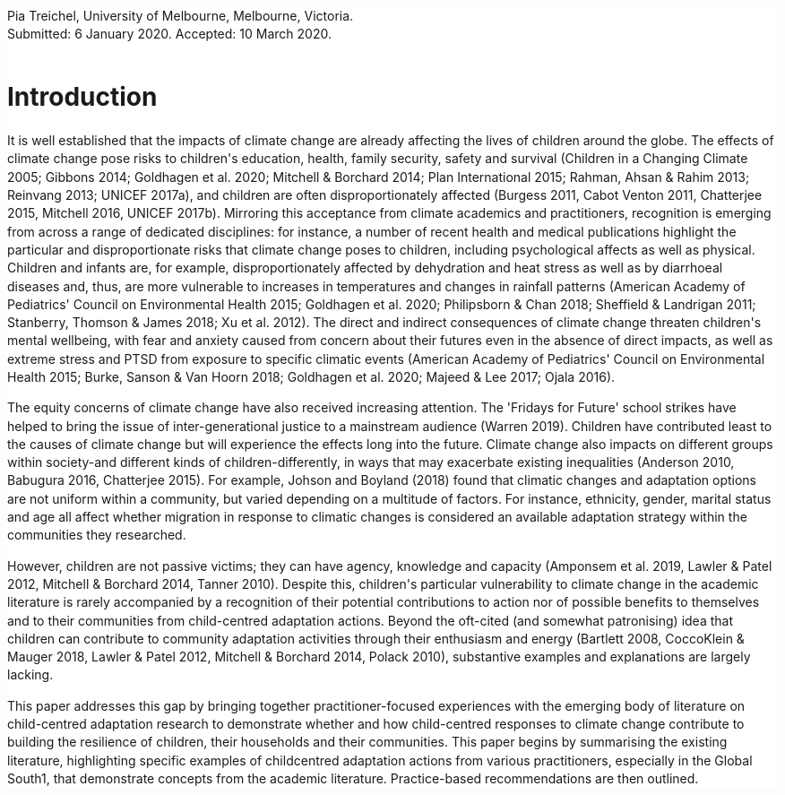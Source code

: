 Pia Treichel, University of Melbourne, Melbourne, Victoria.   
Submitted: 6 January 2020. Accepted: 10 March 2020.

# Introduction

It is well established that the impacts of climate change are already affecting the lives of children around the globe. The effects of climate change pose risks to children's education, health, family security, safety and survival (Children in a Changing Climate 2005; Gibbons 2014; Goldhagen et al. 2020; Mitchell & Borchard 2014; Plan International 2015; Rahman, Ahsan & Rahim 2013; Reinvang 2013; UNICEF 2017a), and children are often disproportionately affected (Burgess 2011, Cabot Venton 2011, Chatterjee 2015, Mitchell 2016, UNICEF 2017b). Mirroring this acceptance from climate academics and practitioners, recognition is emerging from across a range of dedicated disciplines: for instance, a number of recent health and medical publications highlight the particular and disproportionate risks that climate change poses to children, including psychological affects as well as physical. Children and infants are, for example, disproportionately affected by dehydration and heat stress as well as by diarrhoeal diseases and, thus, are more vulnerable to increases in temperatures and changes in rainfall patterns (American Academy of Pediatrics' Council on Environmental Health 2015; Goldhagen et al. 2020; Philipsborn & Chan 2018; Sheffield & Landrigan 2011; Stanberry, Thomson & James 2018; Xu et al. 2012). The direct and indirect consequences of climate change threaten children's mental wellbeing, with fear and anxiety caused from concern about their futures even in the absence of direct impacts, as well as extreme stress and PTSD from exposure to specific climatic events (American Academy of Pediatrics' Council on Environmental Health 2015; Burke, Sanson & Van Hoorn 2018; Goldhagen et al. 2020; Majeed & Lee 2017; Ojala 2016).

The equity concerns of climate change have also received increasing attention. The 'Fridays for Future' school strikes have helped to bring the issue of inter-generational justice to a mainstream audience (Warren 2019). Children have contributed least to the causes of climate change but will experience the effects long into the future. Climate change also impacts on different groups within society-and different kinds of children-differently, in ways that may exacerbate existing inequalities (Anderson 2010, Babugura 2016, Chatterjee 2015). For example, Johson and Boyland (2018) found that climatic changes and adaptation options are not uniform within a community, but varied depending on a multitude of factors. For instance, ethnicity, gender, marital status and age all affect whether migration in response to climatic changes is considered an available adaptation strategy within the communities they researched.

However, children are not passive victims; they can have agency, knowledge and capacity (Amponsem et al. 2019, Lawler & Patel 2012, Mitchell & Borchard 2014, Tanner 2010). Despite this, children's particular vulnerability to climate change in the academic literature is rarely accompanied by a recognition of their potential contributions to action nor of possible benefits to themselves and to their communities from child-centred adaptation actions. Beyond the oft-cited (and somewhat patronising) idea that children can contribute to community adaptation activities through their enthusiasm and energy (Bartlett 2008, CoccoKlein & Mauger 2018, Lawler & Patel 2012, Mitchell & Borchard 2014, Polack 2010), substantive examples and explanations are largely lacking.

This paper addresses this gap by bringing together practitioner-focused experiences with the emerging body of literature on child-centred adaptation research to demonstrate whether and how child-centred responses to climate change contribute to building the resilience of children, their households and their communities. This paper begins by summarising the existing literature, highlighting specific examples of childcentred adaptation actions from various practitioners, especially in the Global South1, that demonstrate concepts from the academic literature. Practice-based recommendations are then outlined.
